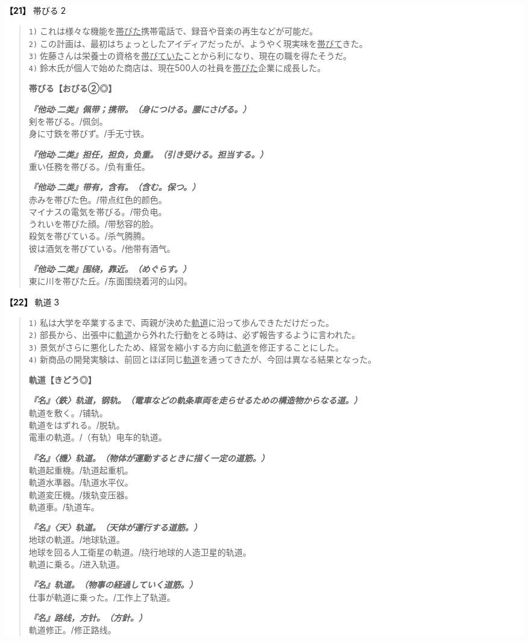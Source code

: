 **【21】** 帯びる  2

> `1)` これは様々な機能を<u>帯びた</u>携帯電話で、録音や音楽の再生などが可能だ。  
> `2)` この計画は、最初はちょっとしたアイディアだったが、ようやく現実味を<u>帯びて</u>きた。  
> `3)` 佐藤さんは栄養士の資格を<u>帯びていた</u>ことから利になり、現在の職を得たそうだ。  
> `4)` 鈴木氏が個人で始めた商店は、現在500人の社員を<u>帯びた</u>企業に成長した。  
>
> **帯びる【おびる②◎】**  
>
> ***『他动·二类』佩带；携带。（身につける。腰にさげる。）***  
> 剣を帯びる。/佩剑。  
> 身に寸鉄を帯びず。/手无寸铁。  
>
> ***『他动·二类』担任，担负，负重。（引き受ける。担当する。）***  
> 重い任務を帯びる。/负有重任。  
>
> ***『他动·二类』带有，含有。（含む。保つ。）***  
> 赤みを帯びた色。/带点红色的颜色。  
> マイナスの電気を帯びる。/带负电。  
> うれいを帯びた顔。/带愁容的脸。  
> 殺気を帯びている。/杀气腾腾。  
> 彼は酒気を帯びている。/他带有酒气。  
>
> ***『他动·二类』围绕，靠近。（めぐらす。）***  
> 東に川を帯びた丘。/东面围绕着河的山冈。  

**【22】** 軌道  3

> `1)` 私は大学を卒業するまで、両親が決めた<u>軌道</u>に沿って歩んできただけだった。  
> `2)` 部長から、出張中に<u>軌道</u>から外れた行動をとる時は、必ず報告するように言われた。  
> `3)` 景気がさらに悪化したため、経営を縮小する方向に<u>軌道</u>を修正することにした。  
> `4)` 新商品の開発実験は、前回とほぼ同じ<u>軌道</u>を通ってきたが、今回は異なる結果となった。  
>
> **軌道【きどう◎】**  
>
> ***『名』〈鉄〉轨道，钢轨。（電車などの軌条車両を走らせるための構造物からなる道。）***  
> 軌道を敷く。/铺轨。  
> 軌道をはずれる。/脱轨。  
> 電車の軌道。/（有轨）电车的轨道。  
>
> ***『名』〈機〉轨道。（物体が運動するときに描く一定の道筋。）***  
> 軌道起重機。/轨道起重机。  
> 軌道水準器。/轨道水平仪。  
> 軌道変圧機。/拨轨变压器。  
> 軌道車。/轨道车。  
>
> ***『名』〈天〉轨道。（天体が運行する道筋。）***  
> 地球の軌道。/地球轨道。  
> 地球を回る人工衛星の軌道。/绕行地球的人造卫星的轨道。  
> 軌道に乗る。/进入轨道。  
>
> ***『名』轨道。（物事の経過していく道筋。）***  
> 仕事が軌道に乗った。/工作上了轨道。  
>
> ***『名』路线，方针。（方針。）***  
> 軌道修正。/修正路线。  
